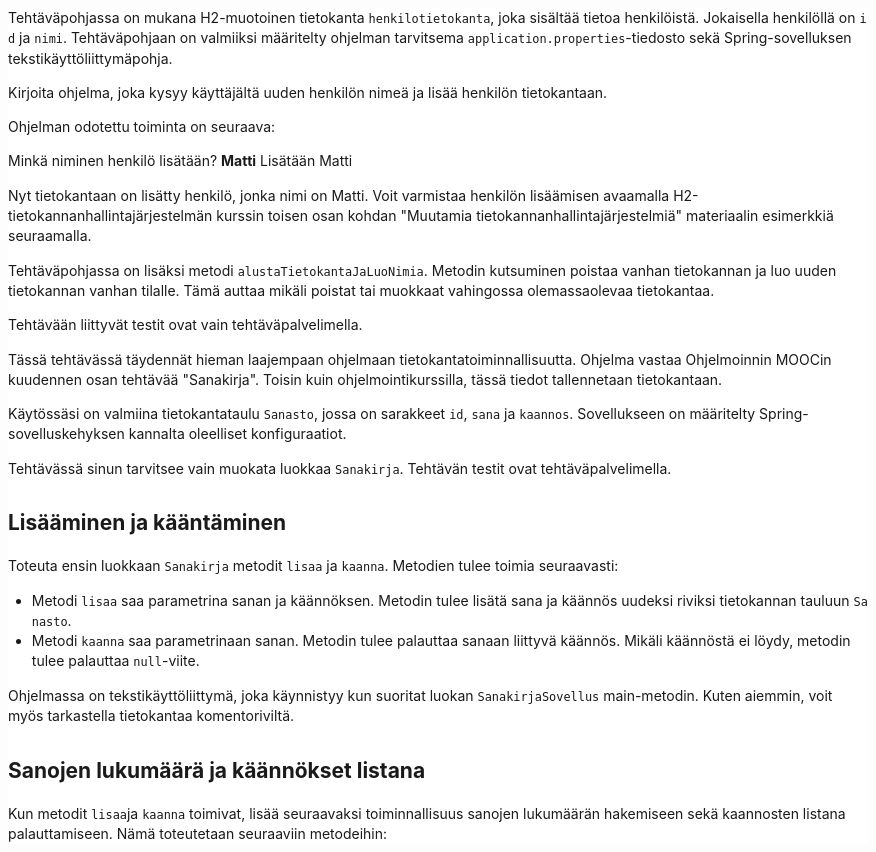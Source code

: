 
<programming-exercise name='Lisays Spring' tmcname='osa05-Osa05_04.LisaysSpring'>

Tehtäväpohjassa on mukana H2-muotoinen tietokanta `henkilotietokanta`, joka sisältää tietoa henkilöistä. Jokaisella henkilöllä on `id` ja `nimi`. Tehtäväpohjaan on valmiiksi määritelty ohjelman tarvitsema `application.properties`-tiedosto sekä Spring-sovelluksen tekstikäyttöliittymäpohja.

Kirjoita ohjelma, joka kysyy käyttäjältä uuden henkilön nimeä ja lisää henkilön tietokantaan.

Ohjelman odotettu toiminta on seuraava:

<sample-output>

Minkä niminen henkilö lisätään?
**Matti**
Lisätään Matti

</sample-output>

Nyt tietokantaan on lisätty henkilö, jonka nimi on Matti. Voit varmistaa henkilön lisäämisen avaamalla H2-tietokannanhallintajärjestelmän kurssin toisen osan kohdan "Muutamia tietokannanhallintajärjestelmiä" materiaalin esimerkkiä seuraamalla.

Tehtäväpohjassa on lisäksi metodi `alustaTietokantaJaLuoNimia`. Metodin kutsuminen poistaa vanhan tietokannan ja luo uuden tietokannan vanhan tilalle. Tämä auttaa mikäli poistat tai muokkaat vahingossa olemassaolevaa tietokantaa.

Tehtävään liittyvät testit ovat vain tehtäväpalvelimella.

</programming-exercise>


<programming-exercise name='Sanakirja (2 osaa)' tmcname='osa05-Osa05_05.Sanakirja'>

Tässä tehtävässä täydennät hieman laajempaan ohjelmaan tietokantatoiminnallisuutta. Ohjelma vastaa Ohjelmoinnin MOOCin kuudennen osan tehtävää "Sanakirja". Toisin kuin ohjelmointikurssilla, tässä tiedot tallennetaan tietokantaan.

Käytössäsi on valmiina tietokantataulu `Sanasto`, jossa on sarakkeet `id`, `sana` ja `kaannos`. Sovellukseen on määritelty Spring-sovelluskehyksen kannalta oleelliset konfiguraatiot.

Tehtävässä sinun tarvitsee vain muokata luokkaa `Sanakirja`. Tehtävän testit ovat tehtäväpalvelimella.

<h2>Lisääminen ja kääntäminen</h2>

Toteuta ensin luokkaan `Sanakirja` metodit `lisaa` ja `kaanna`. Metodien tulee toimia seuraavasti:

- Metodi `lisaa` saa parametrina sanan ja käännöksen. Metodin tulee lisätä sana ja käännös uudeksi riviksi tietokannan tauluun `Sanasto`.
- Metodi `kaanna` saa parametrinaan sanan. Metodin tulee palauttaa sanaan liittyvä käännös. Mikäli käännöstä ei löydy, metodin tulee palauttaa `null`-viite.

Ohjelmassa on tekstikäyttöliittymä, joka käynnistyy kun suoritat luokan `SanakirjaSovellus` main-metodin. Kuten aiemmin, voit myös tarkastella tietokantaa komentoriviltä.


<h2>Sanojen lukumäärä ja käännökset listana</h2>

Kun metodit `lisaa`ja `kaanna` toimivat, lisää seuraavaksi toiminnallisuus sanojen lukumäärän hakemiseen sekä kaannosten listana palauttamiseen. Nämä toteutetaan seuraaviin metodeihin:

